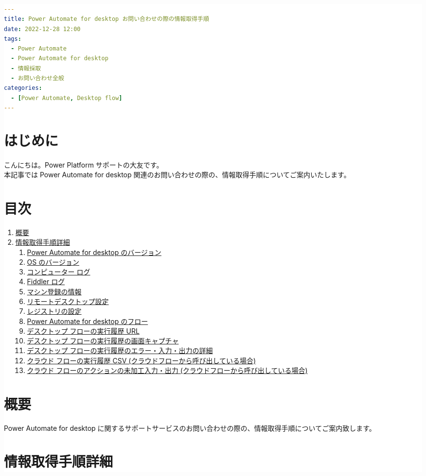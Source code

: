 ```yaml
---
title: Power Automate for desktop お問い合わせの際の情報取得手順
date: 2022-12-28 12:00
tags:
  - Power Automate
  - Power Automate for desktop
  - 情報採取
  - お問い合わせ全般
categories:
  - [Power Automate, Desktop flow]
---
```


# はじめに

こんにちは。Power Platform サポートの大友です。  
本記事では Power Automate for desktop 関連のお問い合わせの際の、情報取得手順についてご案内いたします。


# 目次

1. [概要](#anchor-intro)
1. [情報取得手順詳細](#anchor-how-to-collect)
   1. [Power Automate for desktop のバージョン](#anchor-pad-version)
   1. [OS のバージョン](#anchor-os-version)
   1. [コンピューター ログ](#anchor-computer-log)
   1. [Fiddler ログ](#anchor-fiddler-log)
   1. [マシン登録の情報](#anchor-machine-information)
   1. [リモートデスクトップ設定](#anchor-remote-desktop-setting)
   1. [レジストリの設定](#anchor-registry-setting)
   1. [Power Automate for desktop のフロー](#anchor-desktopflow)
   1. [デスクトップ フローの実行履歴 URL](#anchor-desktopflow-url)
   1. [デスクトップ フローの実行履歴の画面キャプチャ](#anchor-desktopflow-runhistory-screenshot)
   1. [デスクトップ フローの実行履歴のエラー・入力・出力の詳細](#anchor-desktopflow-runhistory-error-input-output)
   1. [クラウド フローの実行履歴 CSV (クラウドフローから呼び出している場合)](#anchor-cloudflow-run-history-csv)
   1. [クラウド フローのアクションの未加工入力・出力 (クラウドフローから呼び出している場合)](#anchor-cloudflow-raw-input-output)

<a id='anchor-intro'></a>

# 概要
Power Automate for desktop に関するサポートサービスのお問い合わせの際の、情報取得手順についてご案内致します。

<a id='anchor-how-to-collect'></a>

# 情報取得手順詳細

<a id='anchor-pad-version'></a>
